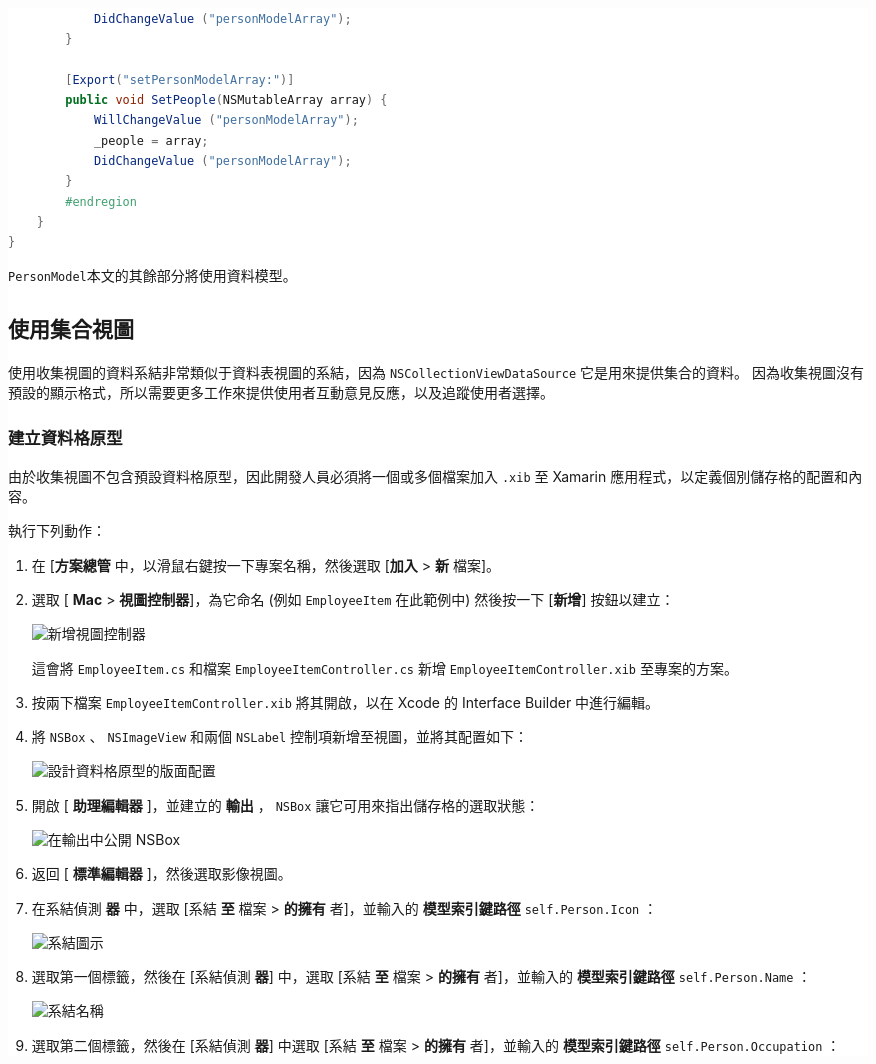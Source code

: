 ```csharp
            DidChangeValue ("personModelArray");
        }

        [Export("setPersonModelArray:")]
        public void SetPeople(NSMutableArray array) {
            WillChangeValue ("personModelArray");
            _people = array;
            DidChangeValue ("personModelArray");
        }
        #endregion
    }
}
```

`PersonModel`本文的其餘部分將使用資料模型。

<a name="Working_with_a_Collection_View"></a>

## <a name="working-with-a-collection-view"></a>使用集合視圖

使用收集視圖的資料系結非常類似于資料表視圖的系結，因為 `NSCollectionViewDataSource` 它是用來提供集合的資料。 因為收集視圖沒有預設的顯示格式，所以需要更多工作來提供使用者互動意見反應，以及追蹤使用者選擇。

<a name="Creating-the-Cell-Prototype"></a>

### <a name="creating-the-cell-prototype"></a>建立資料格原型

由於收集視圖不包含預設資料格原型，因此開發人員必須將一個或多個檔案加入 `.xib` 至 Xamarin 應用程式，以定義個別儲存格的配置和內容。

執行下列動作：

1. 在 [**方案總管** 中，以滑鼠右鍵按一下專案名稱，然後選取 [**加入**  >  **新** 檔案]。
2. 選取 [ **Mac**  >  **視圖控制器**]，為它命名 (例如 `EmployeeItem` 在此範例中) 然後按一下 [**新增**] 按鈕以建立： 

    ![新增視圖控制器](collection-view-images/proto01.png)

    這會將 `EmployeeItem.cs` 和檔案 `EmployeeItemController.cs` 新增 `EmployeeItemController.xib` 至專案的方案。
3. 按兩下檔案 `EmployeeItemController.xib` 將其開啟，以在 Xcode 的 Interface Builder 中進行編輯。
4. 將 `NSBox` 、 `NSImageView` 和兩個 `NSLabel` 控制項新增至視圖，並將其配置如下：

    ![設計資料格原型的版面配置](collection-view-images/proto02.png)
5. 開啟 [ **助理編輯器** ]，並建立的 **輸出** ， `NSBox` 讓它可用來指出儲存格的選取狀態：

    ![在輸出中公開 NSBox](collection-view-images/proto03.png)
6. 返回 [ **標準編輯器** ]，然後選取影像視圖。
7. 在系結偵測 **器** 中，選取 [系結 **至** 檔案  >  **的擁有** 者]，並輸入的 **模型索引鍵路徑** `self.Person.Icon` ：

    ![系結圖示](collection-view-images/proto04.png)
8. 選取第一個標籤，然後在 [系結偵測 **器**] 中，選取 [系結 **至** 檔案  >  **的擁有** 者]，並輸入的 **模型索引鍵路徑** `self.Person.Name` ：

    ![系結名稱](collection-view-images/proto05.png)
9. 選取第二個標籤，然後在 [系結偵測 **器**] 中選取 [系結 **至** 檔案  >  **的擁有** 者]，並輸入的 **模型索引鍵路徑** `self.Person.Occupation` ：
